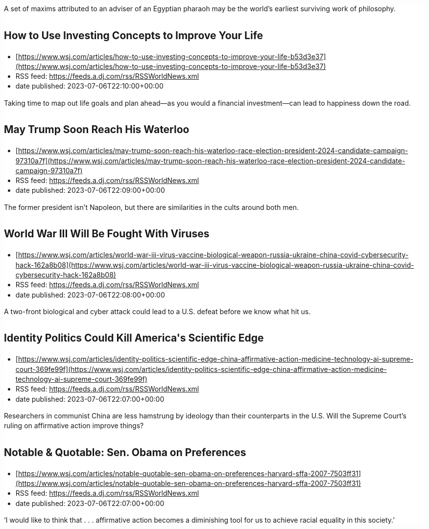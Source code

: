 A set of maxims attributed to an adviser of an Egyptian pharaoh may be the world’s earliest surviving work of philosophy.

## How to Use Investing Concepts to Improve Your Life
 - [https://www.wsj.com/articles/how-to-use-investing-concepts-to-improve-your-life-b53d3e37](https://www.wsj.com/articles/how-to-use-investing-concepts-to-improve-your-life-b53d3e37)
 - RSS feed: https://feeds.a.dj.com/rss/RSSWorldNews.xml
 - date published: 2023-07-06T22:10:00+00:00

Taking time to map out life goals and plan ahead—as you would a financial investment—can lead to happiness down the road.

## May Trump Soon Reach His Waterloo
 - [https://www.wsj.com/articles/may-trump-soon-reach-his-waterloo-race-election-president-2024-candidate-campaign-97310a7f](https://www.wsj.com/articles/may-trump-soon-reach-his-waterloo-race-election-president-2024-candidate-campaign-97310a7f)
 - RSS feed: https://feeds.a.dj.com/rss/RSSWorldNews.xml
 - date published: 2023-07-06T22:09:00+00:00

The former president isn’t Napoleon, but there are similarities in the cults around both men.

## World War III Will Be Fought With Viruses
 - [https://www.wsj.com/articles/world-war-iii-virus-vaccine-biological-weapon-russia-ukraine-china-covid-cybersecurity-hack-162a8b08](https://www.wsj.com/articles/world-war-iii-virus-vaccine-biological-weapon-russia-ukraine-china-covid-cybersecurity-hack-162a8b08)
 - RSS feed: https://feeds.a.dj.com/rss/RSSWorldNews.xml
 - date published: 2023-07-06T22:08:00+00:00

A two-front biological and cyber attack could lead to a U.S. defeat before we know what hit us.

## Identity Politics Could Kill America's Scientific Edge
 - [https://www.wsj.com/articles/identity-politics-scientific-edge-china-affirmative-action-medicine-technology-ai-supreme-court-369fe99f](https://www.wsj.com/articles/identity-politics-scientific-edge-china-affirmative-action-medicine-technology-ai-supreme-court-369fe99f)
 - RSS feed: https://feeds.a.dj.com/rss/RSSWorldNews.xml
 - date published: 2023-07-06T22:07:00+00:00

Researchers in communist China are less hamstrung by ideology than their counterparts in the U.S. Will the Supreme Court’s ruling on affirmative action improve things?

## Notable & Quotable: Sen. Obama on Preferences
 - [https://www.wsj.com/articles/notable-quotable-sen-obama-on-preferences-harvard-sffa-2007-7503ff31](https://www.wsj.com/articles/notable-quotable-sen-obama-on-preferences-harvard-sffa-2007-7503ff31)
 - RSS feed: https://feeds.a.dj.com/rss/RSSWorldNews.xml
 - date published: 2023-07-06T22:07:00+00:00

‘I would like to think that . . . affirmative action becomes a diminishing tool for us to achieve racial equality in this society.’
